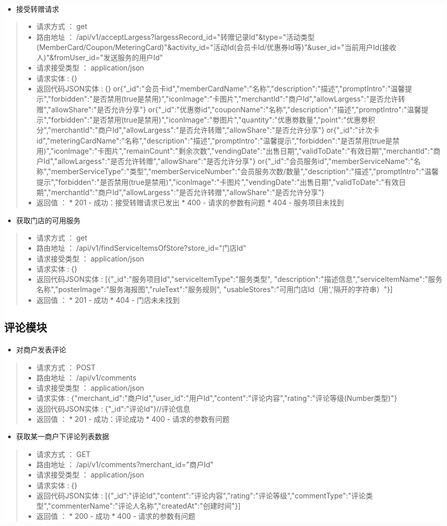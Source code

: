 * 接受转赠请求
>* 请求方式 ： get
>* 路由地址 ： /api/v1/acceptLargess?largessRecord_id="转赠记录Id"&type="活动类型(MemberCard/Coupon/MeteringCard)"&activity_id="活动Id(会员卡Id/优惠券Id等)"&user_id="当前用户Id(接收人)"&fromUser_id="发送服务的用户Id"
>* 请求接受类型 ： application/json
>* 请求实体 : {}
>* 返回代码JSON实体 : {}
or{"_id":"会员卡id","memberCardName":"名称","description":"描述","promptIntro":"温馨提示","forbidden":"是否禁用(true是禁用)","iconImage":"卡图片","merchantId":"商户Id","allowLargess":"是否允许转赠","allowShare":"是否允许分享"}
or{"_id":"优惠劵id","couponName":"名称","description":"描述","promptIntro":"温馨提示","forbidden":"是否禁用(true是禁用)","iconImage":"劵图片","quantity":"优惠劵数量","point":"优惠劵积分","merchantId":"商户Id","allowLargess":"是否允许转赠","allowShare":"是否允许分享"}
or{"_id":"计次卡id","meteringCardName":"名称","description":"描述","promptIntro":"温馨提示","forbidden":"是否禁用(true是禁用)","iconImage":"卡图片","remainCount":"剩余次数","vendingDate":"出售日期","validToDate":"有效日期","merchantId":"商户Id","allowLargess":"是否允许转赠","allowShare":"是否允许分享"}
or{"_id":"会员服务id","memberServiceName":"名称","memberServiceType":"类型","memberServiceNumber":"会员服务次数/数量","description":"描述","promptIntro":"温馨提示","forbidden":"是否禁用(true是禁用)","iconImage":"卡图片","vendingDate":"出售日期","validToDate":"有效日期","merchantId":"商户Id","allowLargess":"是否允许转赠","allowShare":"是否允许分享"}
>* 返回值 ：
          * 201 - 成功：接受转赠请求已发出
          * 400 - 请求的参数有问题
          * 404 - 服务项目未找到

* 获取门店的可用服务
>* 请求方式 ： get
>* 路由地址 ： /api/v1/findServiceItemsOfStore?store_id="门店Id"
>* 请求接受类型 ： application/json
>* 请求实体 : {}
>* 返回代码JSON实体 : [{"_id":"服务项目Id","serviceItemType":"服务类型",
                       "description":"描述信息","serviceItemName":"服务名称","posterImage":"服务海报图","ruleText":"服务规则",
                       "usableStores":"可用门店Id（用','隔开的字符串）"}]
>* 返回值 ：
          * 201 - 成功
          * 404 - 门店未未找到

## 评论模块

* 对商户发表评论
>* 请求方式 ： POST
>* 路由地址 ： /api/v1/comments
>* 请求接受类型 ： application/json
>* 请求实体 : {"merchant_id":"商户Id","user_id":"用户Id","content":"评论内容","rating":"评论等级(Number类型)"}
>* 返回代码JSON实体 : {"_id":"评论Id"}//评论信息
>* 返回值 ：
          * 201 - 成功：评论成功
          * 400 - 请求的参数有问题

* 获取某一商户下评论列表数据
>* 请求方式 ： GET
>* 路由地址 ： /api/v1/comments?merchant_id="商户Id"
>* 请求接受类型 ： application/json
>* 请求实体 : {}
>* 返回代码JSON实体 : [{"_id":"评论Id","content":"评论内容","rating":"评论等级","commentType":"评论类型","commenterName":"评论人名称","createdAt":"创建时间"}]
>* 返回值 ：
          * 200 - 成功
          * 400 - 请求的参数有问题
